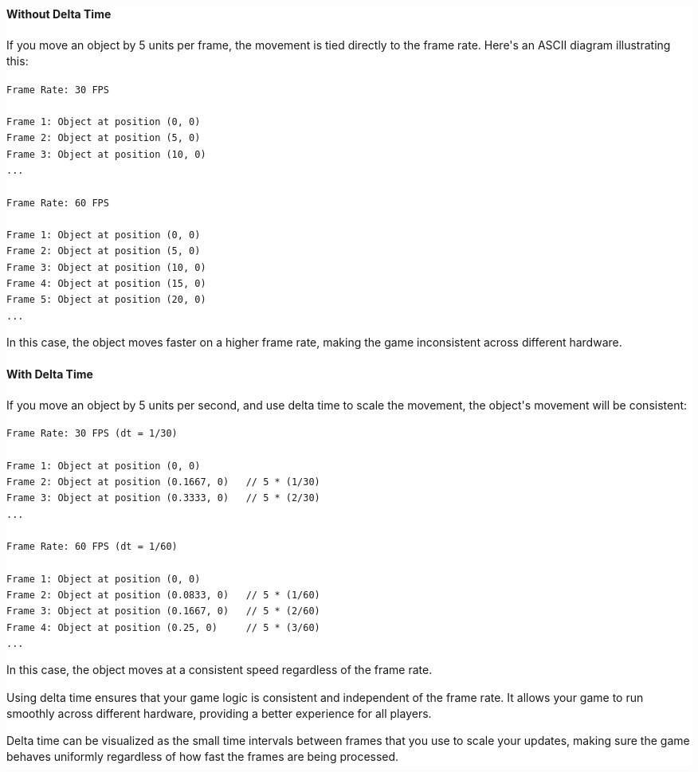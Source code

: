 #### Without Delta Time

If you move an object by 5 units per frame, the movement is tied directly to the frame rate. Here's an ASCII diagram illustrating this:

```
Frame Rate: 30 FPS

Frame 1: Object at position (0, 0)
Frame 2: Object at position (5, 0)
Frame 3: Object at position (10, 0)
...

Frame Rate: 60 FPS

Frame 1: Object at position (0, 0)
Frame 2: Object at position (5, 0)
Frame 3: Object at position (10, 0)
Frame 4: Object at position (15, 0)
Frame 5: Object at position (20, 0)
...
```

In this case, the object moves faster on a higher frame rate, making the game inconsistent across different hardware.

#### With Delta Time

If you move an object by 5 units per second, and use delta time to scale the movement, the object's movement will be consistent:

```
Frame Rate: 30 FPS (dt = 1/30)

Frame 1: Object at position (0, 0)
Frame 2: Object at position (0.1667, 0)   // 5 * (1/30)
Frame 3: Object at position (0.3333, 0)   // 5 * (2/30)
...

Frame Rate: 60 FPS (dt = 1/60)

Frame 1: Object at position (0, 0)
Frame 2: Object at position (0.0833, 0)   // 5 * (1/60)
Frame 3: Object at position (0.1667, 0)   // 5 * (2/60)
Frame 4: Object at position (0.25, 0)     // 5 * (3/60)
...
```

In this case, the object moves at a consistent speed regardless of the frame rate.

Using delta time ensures that your game logic is consistent and independent of the frame rate. It allows your game to run smoothly across different hardware, providing a better experience for all players.

Delta time can be visualized as the small time intervals between frames that you use to scale your updates, making sure the game behaves uniformly regardless of how fast the frames are being processed.
